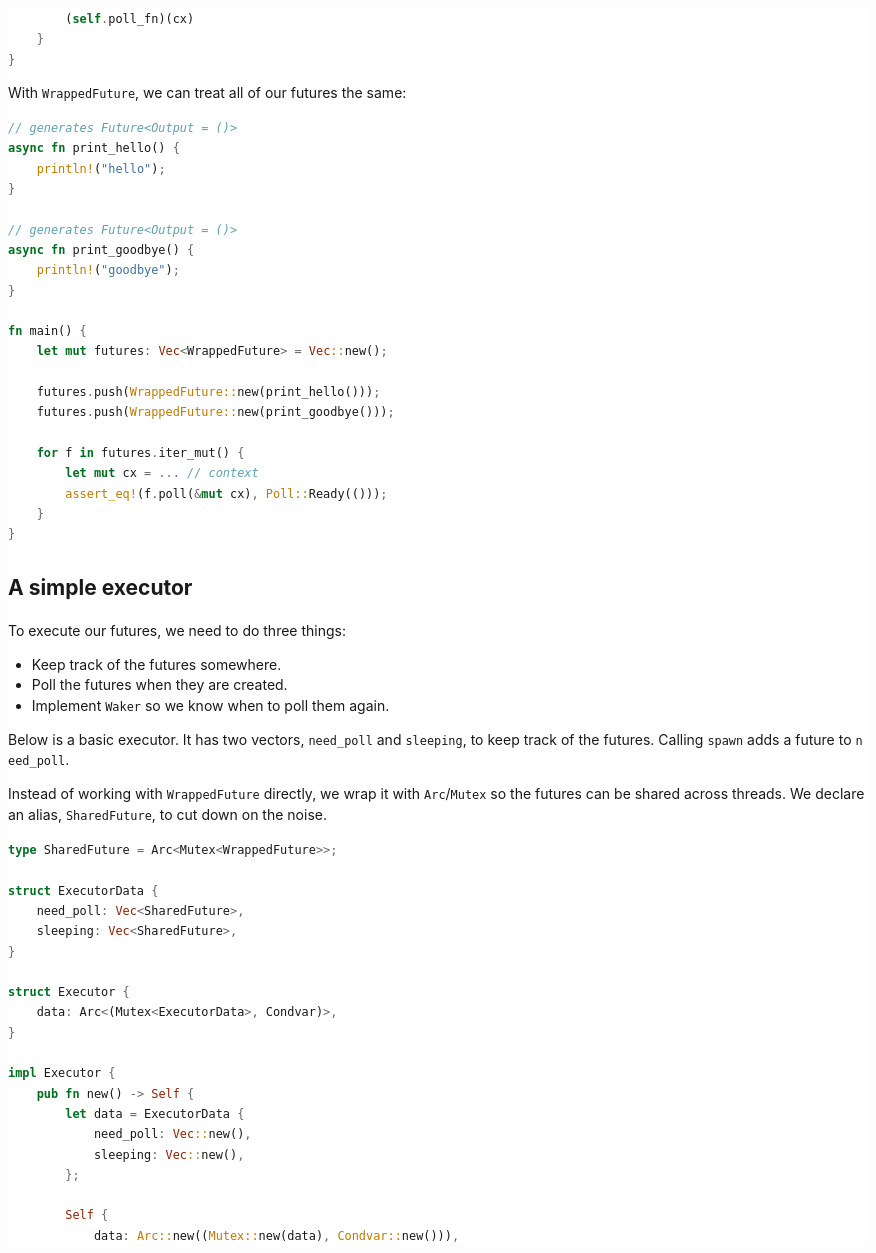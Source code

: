```rust
        (self.poll_fn)(cx)
    }
}
```

With `WrappedFuture`, we can treat all of our futures the same:

```rust
// generates Future<Output = ()>
async fn print_hello() {
    println!("hello");
}

// generates Future<Output = ()>
async fn print_goodbye() {
    println!("goodbye");
}

fn main() {
    let mut futures: Vec<WrappedFuture> = Vec::new();

    futures.push(WrappedFuture::new(print_hello()));
    futures.push(WrappedFuture::new(print_goodbye()));

    for f in futures.iter_mut() {
        let mut cx = ... // context
        assert_eq!(f.poll(&mut cx), Poll::Ready(()));
    }
}
```

## A simple executor

To execute our futures, we need to do three things:

* Keep track of the futures somewhere.
* Poll the futures when they are created.
* Implement `Waker` so we know when to poll them again.

Below is a basic executor. It has two vectors, `need_poll` and `sleeping`, to keep track of the futures. Calling `spawn` adds a future to `need_poll`.

Instead of working with `WrappedFuture` directly, we wrap it with `Arc`/`Mutex` so the futures can be shared across threads. We declare an alias, `SharedFuture`, to cut down on the noise.

```rust
type SharedFuture = Arc<Mutex<WrappedFuture>>;

struct ExecutorData {
    need_poll: Vec<SharedFuture>,
    sleeping: Vec<SharedFuture>,
}

struct Executor {
    data: Arc<(Mutex<ExecutorData>, Condvar)>,
}

impl Executor {
    pub fn new() -> Self {
        let data = ExecutorData {
            need_poll: Vec::new(),
            sleeping: Vec::new(),
        };

        Self {
            data: Arc::new((Mutex::new(data), Condvar::new())),
```